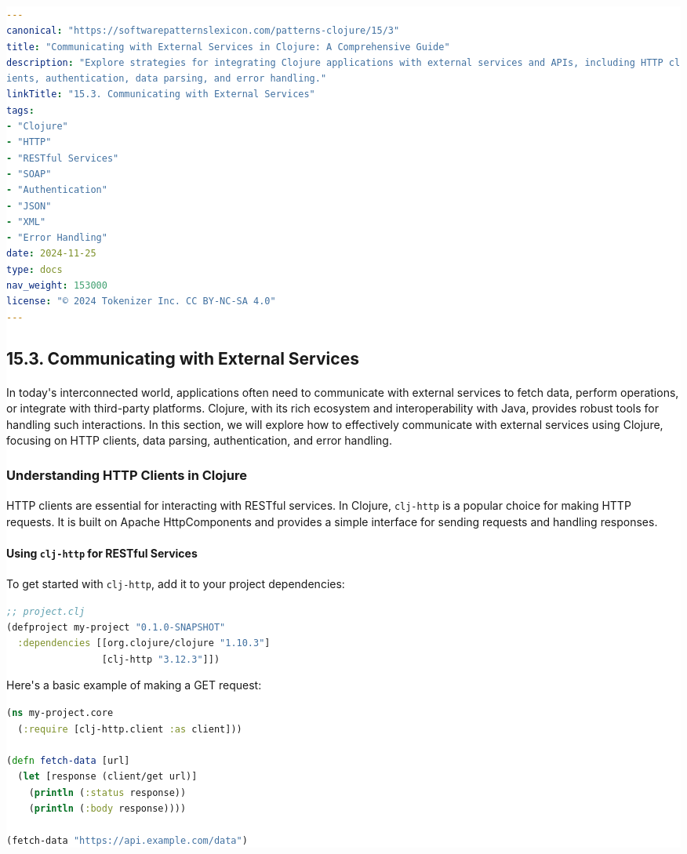 ```yaml
---
canonical: "https://softwarepatternslexicon.com/patterns-clojure/15/3"
title: "Communicating with External Services in Clojure: A Comprehensive Guide"
description: "Explore strategies for integrating Clojure applications with external services and APIs, including HTTP clients, authentication, data parsing, and error handling."
linkTitle: "15.3. Communicating with External Services"
tags:
- "Clojure"
- "HTTP"
- "RESTful Services"
- "SOAP"
- "Authentication"
- "JSON"
- "XML"
- "Error Handling"
date: 2024-11-25
type: docs
nav_weight: 153000
license: "© 2024 Tokenizer Inc. CC BY-NC-SA 4.0"
---
```


## 15.3. Communicating with External Services

In today's interconnected world, applications often need to communicate with external services to fetch data, perform operations, or integrate with third-party platforms. Clojure, with its rich ecosystem and interoperability with Java, provides robust tools for handling such interactions. In this section, we will explore how to effectively communicate with external services using Clojure, focusing on HTTP clients, data parsing, authentication, and error handling.

### Understanding HTTP Clients in Clojure

HTTP clients are essential for interacting with RESTful services. In Clojure, `clj-http` is a popular choice for making HTTP requests. It is built on Apache HttpComponents and provides a simple interface for sending requests and handling responses.

#### Using `clj-http` for RESTful Services

To get started with `clj-http`, add it to your project dependencies:

```clojure
;; project.clj
(defproject my-project "0.1.0-SNAPSHOT"
  :dependencies [[org.clojure/clojure "1.10.3"]
                 [clj-http "3.12.3"]])
```

Here's a basic example of making a GET request:

```clojure
(ns my-project.core
  (:require [clj-http.client :as client]))

(defn fetch-data [url]
  (let [response (client/get url)]
    (println (:status response))
    (println (:body response))))

(fetch-data "https://api.example.com/data")
```
